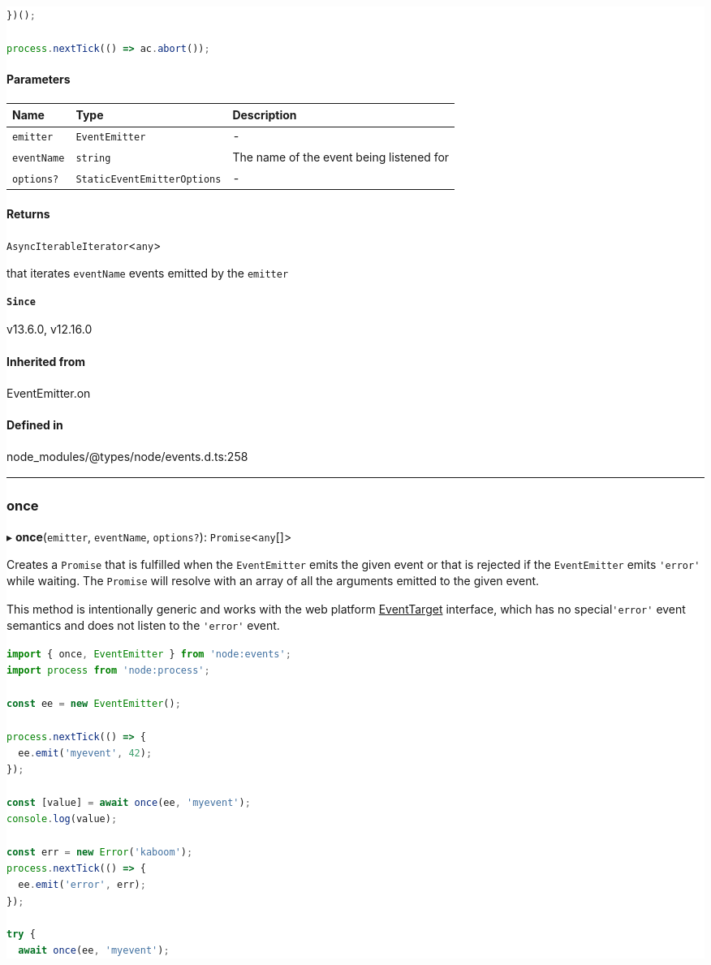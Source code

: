 ```js
})();

process.nextTick(() => ac.abort());
```

#### Parameters

| Name | Type | Description |
| :------ | :------ | :------ |
| `emitter` | `EventEmitter` | - |
| `eventName` | `string` | The name of the event being listened for |
| `options?` | `StaticEventEmitterOptions` | - |

#### Returns

`AsyncIterableIterator`\<`any`\>

that iterates `eventName` events emitted by the `emitter`

**`Since`**

v13.6.0, v12.16.0

#### Inherited from

EventEmitter.on

#### Defined in

node_modules/@types/node/events.d.ts:258

___

### once

▸ **once**(`emitter`, `eventName`, `options?`): `Promise`\<`any`[]\>

Creates a `Promise` that is fulfilled when the `EventEmitter` emits the given
event or that is rejected if the `EventEmitter` emits `'error'` while waiting.
The `Promise` will resolve with an array of all the arguments emitted to the
given event.

This method is intentionally generic and works with the web platform [EventTarget](https://dom.spec.whatwg.org/#interface-eventtarget) interface, which has no special`'error'` event
semantics and does not listen to the `'error'` event.

```js
import { once, EventEmitter } from 'node:events';
import process from 'node:process';

const ee = new EventEmitter();

process.nextTick(() => {
  ee.emit('myevent', 42);
});

const [value] = await once(ee, 'myevent');
console.log(value);

const err = new Error('kaboom');
process.nextTick(() => {
  ee.emit('error', err);
});

try {
  await once(ee, 'myevent');
```